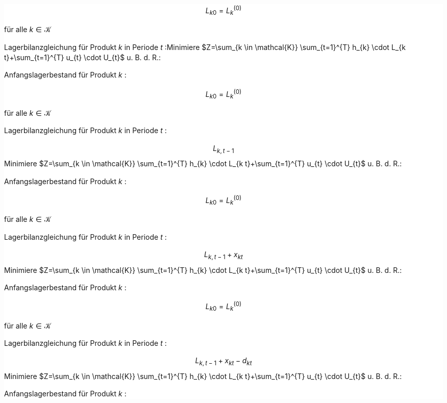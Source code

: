 $$
L_{k 0}=L_{k}^{(0)}
$$

für alle $k \in \mathcal{K}$

Lagerbilanzgleichung für Produkt $k$ in Periode $t$ :Minimiere $Z=\sum_{k \in \mathcal{K}} \sum_{t=1}^{T} h_{k} \cdot L_{k t}+\sum_{t=1}^{T} u_{t} \cdot U_{t}$
u. B. d. R.:

Anfangslagerbestand für Produkt $k$ :

$$
L_{k 0}=L_{k}^{(0)}
$$

für alle $k \in \mathcal{K}$

Lagerbilanzgleichung für Produkt $k$ in Periode $t$ :

$$
L_{k, t-1}
$$Minimiere $Z=\sum_{k \in \mathcal{K}} \sum_{t=1}^{T} h_{k} \cdot L_{k t}+\sum_{t=1}^{T} u_{t} \cdot U_{t}$
u. B. d. R.:

Anfangslagerbestand für Produkt $k$ :

$$
L_{k 0}=L_{k}^{(0)}
$$

für alle $k \in \mathcal{K}$

Lagerbilanzgleichung für Produkt $k$ in Periode $t$ :

$$
L_{k, t-1}+x_{k t}
$$Minimiere $Z=\sum_{k \in \mathcal{K}} \sum_{t=1}^{T} h_{k} \cdot L_{k t}+\sum_{t=1}^{T} u_{t} \cdot U_{t}$
u. B. d. R.:

Anfangslagerbestand für Produkt $k$ :

$$
L_{k 0}=L_{k}^{(0)}
$$

für alle $k \in \mathcal{K}$

Lagerbilanzgleichung für Produkt $k$ in Periode $t$ :

$$
L_{k, t-1}+x_{k t}-d_{k t}
$$Minimiere $Z=\sum_{k \in \mathcal{K}} \sum_{t=1}^{T} h_{k} \cdot L_{k t}+\sum_{t=1}^{T} u_{t} \cdot U_{t}$
u. B. d. R.:

Anfangslagerbestand für Produkt $k$ :
